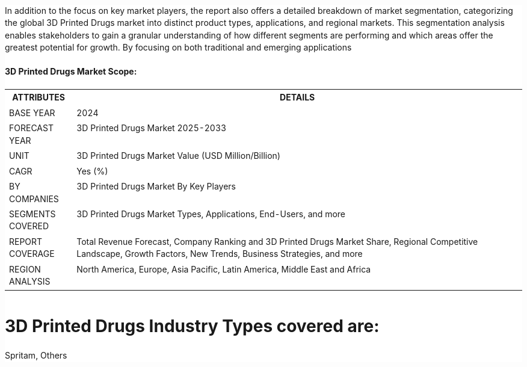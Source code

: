 In addition to the focus on key market players, the report also offers a detailed breakdown of market segmentation, categorizing the global 3D Printed Drugs market into distinct product types, applications, and regional markets. This segmentation analysis enables stakeholders to gain a granular understanding of how different segments are performing and which areas offer the greatest potential for growth. By focusing on both traditional and emerging applications

<h4>3D Printed Drugs Market Scope:</h4>
<table>
<tr>
<th>ATTRIBUTES</th>
<th>DETAILS</th>
</tr>
<tr>
<td>BASE YEAR</td>
<td>2024</td>
</tr>
<tr>
<td>FORECAST YEAR</td>
<td>3D Printed Drugs Market 2025-2033</td>
</tr>
<tr>
<td>UNIT</td>
<td>3D Printed Drugs Market Value (USD Million/Billion)</td>
<tr>
<td>CAGR</td>
<td>Yes (%)</td>
</tr>
</tr>
<tr>
<td>BY COMPANIES</td>
<td>3D Printed Drugs Market By Key Players</td>
</tr>
<tr>
<td>SEGMENTS COVERED</td>
<td>3D Printed Drugs Market Types, Applications, End-Users, and more</td>
</tr>
<tr>
<td>REPORT COVERAGE</td>
<td>Total Revenue Forecast, Company Ranking and 3D Printed Drugs Market Share, Regional Competitive Landscape, Growth Factors, New Trends, Business Strategies, and more</td>
</tr>
<tr>
<td>REGION ANALYSIS</td>
<td>North America, Europe, Asia Pacific, Latin America, Middle East and Africa</td>
</tr>
</table>

# <strong>3D Printed Drugs Industry Types covered are:</strong>

Spritam, Others
